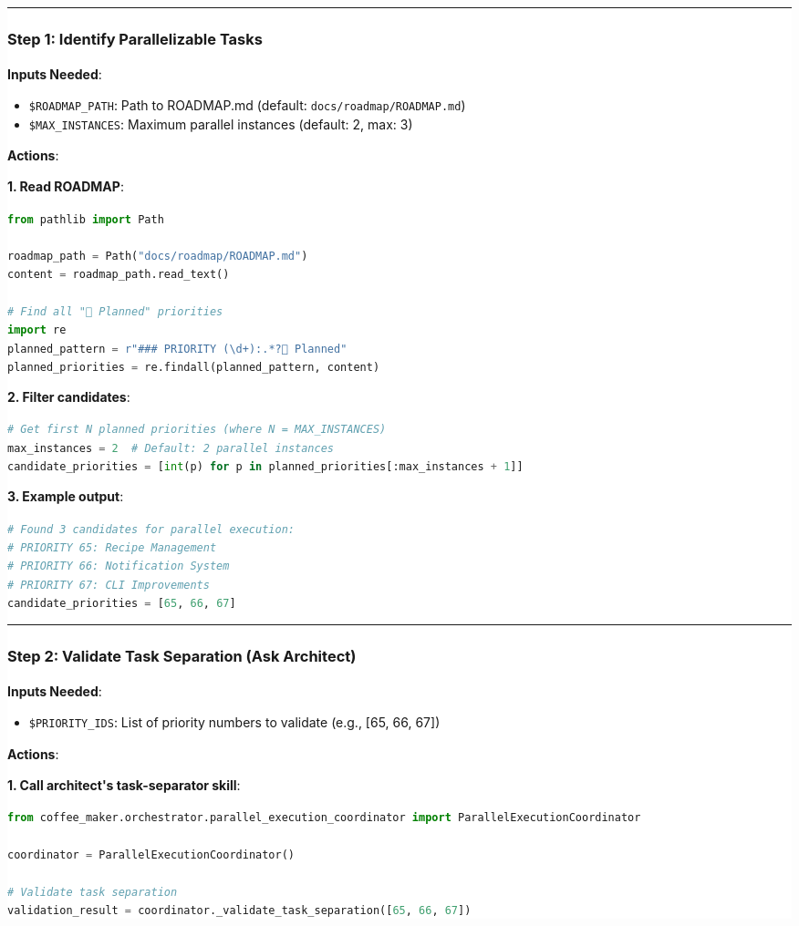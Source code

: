 
---

### Step 1: Identify Parallelizable Tasks

**Inputs Needed**:
- `$ROADMAP_PATH`: Path to ROADMAP.md (default: `docs/roadmap/ROADMAP.md`)
- `$MAX_INSTANCES`: Maximum parallel instances (default: 2, max: 3)

**Actions**:

**1. Read ROADMAP**:
```python
from pathlib import Path

roadmap_path = Path("docs/roadmap/ROADMAP.md")
content = roadmap_path.read_text()

# Find all "📝 Planned" priorities
import re
planned_pattern = r"### PRIORITY (\d+):.*?📝 Planned"
planned_priorities = re.findall(planned_pattern, content)
```

**2. Filter candidates**:
```python
# Get first N planned priorities (where N = MAX_INSTANCES)
max_instances = 2  # Default: 2 parallel instances
candidate_priorities = [int(p) for p in planned_priorities[:max_instances + 1]]
```

**3. Example output**:
```python
# Found 3 candidates for parallel execution:
# PRIORITY 65: Recipe Management
# PRIORITY 66: Notification System
# PRIORITY 67: CLI Improvements
candidate_priorities = [65, 66, 67]
```

---

### Step 2: Validate Task Separation (Ask Architect)

**Inputs Needed**:
- `$PRIORITY_IDS`: List of priority numbers to validate (e.g., [65, 66, 67])

**Actions**:

**1. Call architect's task-separator skill**:
```python
from coffee_maker.orchestrator.parallel_execution_coordinator import ParallelExecutionCoordinator

coordinator = ParallelExecutionCoordinator()

# Validate task separation
validation_result = coordinator._validate_task_separation([65, 66, 67])
```
